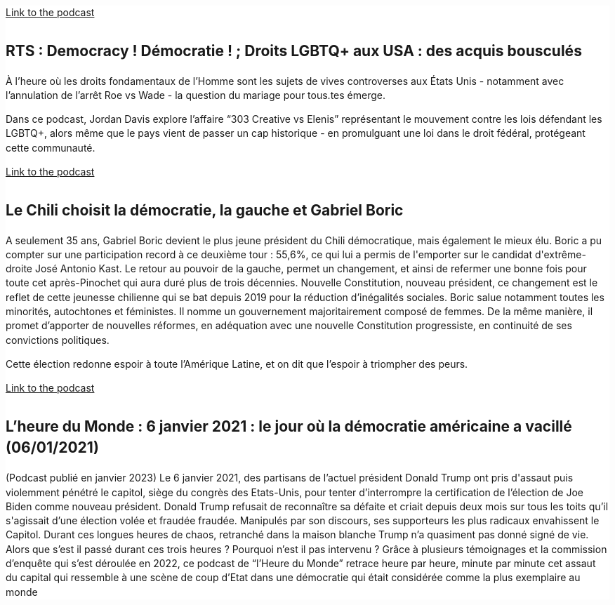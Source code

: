 [Link to the podcast](https://open.spotify.com/episode/4BmiUl4YRzr3RnOcfZj0Rz?si=kVq4zCZOSKGrqdw7asbk1A&nd=1)


## RTS : Democracy ! Démocratie ! ; Droits LGBTQ+ aux USA : des acquis bousculés

À l’heure où les droits fondamentaux de l’Homme sont les sujets de vives controverses aux États Unis - notamment avec l’annulation de l’arrêt Roe vs Wade - la question du mariage pour tous.tes émerge. 

Dans ce podcast, Jordan Davis explore l’affaire “303 Creative vs Elenis” représentant le mouvement contre les lois défendant les LGBTQ+, alors même que le pays vient de passer un cap historique - en promulguant une loi dans le droit fédéral, protégeant cette communauté.

[Link to the podcast](https://www.rts.ch/audio-podcast/2022/audio/droits-lgbtq-aux-usa-des-acquis-bouscules-25886402.html)


## Le Chili choisit la démocratie, la gauche et Gabriel Boric

A seulement 35 ans, Gabriel Boric devient le plus jeune président du Chili démocratique, mais également le mieux élu. Boric a pu compter sur une participation record à ce deuxième tour : 55,6%, ce qui lui a permis de l'emporter sur le candidat d'extrême-droite José Antonio Kast. Le retour au pouvoir de la gauche, permet un changement, et ainsi de refermer une bonne fois pour toute cet après-Pinochet qui aura duré plus de trois décennies. Nouvelle Constitution, nouveau président, ce changement est le reflet de cette jeunesse chilienne qui se bat depuis 2019 pour la réduction d’inégalités sociales. Boric salue notamment toutes les minorités, autochtones et féministes. Il nomme un gouvernement majoritairement composé de femmes. De la même manière, il promet d’apporter de nouvelles réformes, en adéquation avec une nouvelle Constitution progressiste, en continuité de ses convictions politiques.

Cette élection redonne espoir à toute l’Amérique Latine, et on dit que l’espoir à triompher des peurs.

[Link to the podcast](https://www.radiofrance.fr/franceculture/podcasts/la-revue-de-presse-internationale/la-revue-de-presse-internationale-du-lundi-20-decembre-2021-7526659)


## L’heure du Monde : 6 janvier 2021 : le jour où la démocratie américaine a vacillé (06/01/2021)

(Podcast publié en janvier 2023) Le 6 janvier 2021, des partisans de l’actuel président Donald Trump ont pris d'assaut puis violemment pénétré le capitol, siège du congrès des Etats-Unis, pour tenter d’interrompre la certification de l’élection de Joe Biden comme nouveau président. Donald Trump refusait de reconnaître sa défaite et criait depuis deux mois sur tous les toits qu’il s'agissait d’une élection volée et fraudée fraudée. Manipulés par son discours, ses supporteurs les plus radicaux envahissent le Capitol. Durant ces longues heures de chaos, retranché dans la maison blanche Trump n’a quasiment pas donné signé de vie. Alors que s’est il passé durant ces trois heures ? Pourquoi n’est il pas intervenu ? Grâce à plusieurs témoignages et la commission d’enquête qui s’est déroulée en 2022, ce podcast de “l’Heure du Monde” retrace heure par heure, minute par minute cet assaut du capital qui ressemble à une scène de coup d’Etat dans une démocratie qui était considérée comme la plus exemplaire au monde
